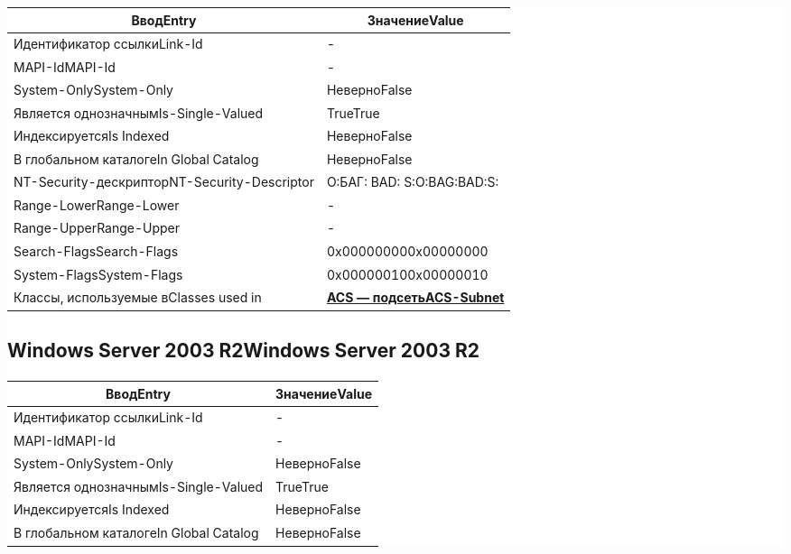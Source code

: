 

| <span data-ttu-id="49c28-154">Ввод</span><span class="sxs-lookup"><span data-stu-id="49c28-154">Entry</span></span> | <span data-ttu-id="49c28-155">Значение</span><span class="sxs-lookup"><span data-stu-id="49c28-155">Value</span></span> |
|------------------------|----------------------------------------------|
| <span data-ttu-id="49c28-156">Идентификатор ссылки</span><span class="sxs-lookup"><span data-stu-id="49c28-156">Link-Id</span></span>                | \-                                           |
| <span data-ttu-id="49c28-157">MAPI-Id</span><span class="sxs-lookup"><span data-stu-id="49c28-157">MAPI-Id</span></span>                | \-                                           |
| <span data-ttu-id="49c28-158">System-Only</span><span class="sxs-lookup"><span data-stu-id="49c28-158">System-Only</span></span>            | <span data-ttu-id="49c28-159">Неверно</span><span class="sxs-lookup"><span data-stu-id="49c28-159">False</span></span>                                        |
| <span data-ttu-id="49c28-160">Является однозначным</span><span class="sxs-lookup"><span data-stu-id="49c28-160">Is-Single-Valued</span></span>       | <span data-ttu-id="49c28-161">True</span><span class="sxs-lookup"><span data-stu-id="49c28-161">True</span></span>                                         |
| <span data-ttu-id="49c28-162">Индексируется</span><span class="sxs-lookup"><span data-stu-id="49c28-162">Is Indexed</span></span>             | <span data-ttu-id="49c28-163">Неверно</span><span class="sxs-lookup"><span data-stu-id="49c28-163">False</span></span>                                        |
| <span data-ttu-id="49c28-164">В глобальном каталоге</span><span class="sxs-lookup"><span data-stu-id="49c28-164">In Global Catalog</span></span>      | <span data-ttu-id="49c28-165">Неверно</span><span class="sxs-lookup"><span data-stu-id="49c28-165">False</span></span>                                        |
| <span data-ttu-id="49c28-166">NT-Security-дескриптор</span><span class="sxs-lookup"><span data-stu-id="49c28-166">NT-Security-Descriptor</span></span> | <span data-ttu-id="49c28-167">О:БАГ: BAD: S:</span><span class="sxs-lookup"><span data-stu-id="49c28-167">O:BAG:BAD:S:</span></span>                                 |
| <span data-ttu-id="49c28-168">Range-Lower</span><span class="sxs-lookup"><span data-stu-id="49c28-168">Range-Lower</span></span>            | \-                                           |
| <span data-ttu-id="49c28-169">Range-Upper</span><span class="sxs-lookup"><span data-stu-id="49c28-169">Range-Upper</span></span>            | \-                                           |
| <span data-ttu-id="49c28-170">Search-Flags</span><span class="sxs-lookup"><span data-stu-id="49c28-170">Search-Flags</span></span>           | <span data-ttu-id="49c28-171">0x00000000</span><span class="sxs-lookup"><span data-stu-id="49c28-171">0x00000000</span></span>                                   |
| <span data-ttu-id="49c28-172">System-Flags</span><span class="sxs-lookup"><span data-stu-id="49c28-172">System-Flags</span></span>           | <span data-ttu-id="49c28-173">0x00000010</span><span class="sxs-lookup"><span data-stu-id="49c28-173">0x00000010</span></span>                                   |
| <span data-ttu-id="49c28-174">Классы, используемые в</span><span class="sxs-lookup"><span data-stu-id="49c28-174">Classes used in</span></span>        | [<span data-ttu-id="49c28-175">**ACS — подсеть**</span><span class="sxs-lookup"><span data-stu-id="49c28-175">**ACS-Subnet**</span></span>](c-acssubnet.md)<br/> |



## <a name="windows-server-2003-r2"></a><span data-ttu-id="49c28-176">Windows Server 2003 R2</span><span class="sxs-lookup"><span data-stu-id="49c28-176">Windows Server 2003 R2</span></span>



| <span data-ttu-id="49c28-177">Ввод</span><span class="sxs-lookup"><span data-stu-id="49c28-177">Entry</span></span> | <span data-ttu-id="49c28-178">Значение</span><span class="sxs-lookup"><span data-stu-id="49c28-178">Value</span></span> |
|------------------------|----------------------------------------------|
| <span data-ttu-id="49c28-179">Идентификатор ссылки</span><span class="sxs-lookup"><span data-stu-id="49c28-179">Link-Id</span></span>                | \-                                           |
| <span data-ttu-id="49c28-180">MAPI-Id</span><span class="sxs-lookup"><span data-stu-id="49c28-180">MAPI-Id</span></span>                | \-                                           |
| <span data-ttu-id="49c28-181">System-Only</span><span class="sxs-lookup"><span data-stu-id="49c28-181">System-Only</span></span>            | <span data-ttu-id="49c28-182">Неверно</span><span class="sxs-lookup"><span data-stu-id="49c28-182">False</span></span>                                        |
| <span data-ttu-id="49c28-183">Является однозначным</span><span class="sxs-lookup"><span data-stu-id="49c28-183">Is-Single-Valued</span></span>       | <span data-ttu-id="49c28-184">True</span><span class="sxs-lookup"><span data-stu-id="49c28-184">True</span></span>                                         |
| <span data-ttu-id="49c28-185">Индексируется</span><span class="sxs-lookup"><span data-stu-id="49c28-185">Is Indexed</span></span>             | <span data-ttu-id="49c28-186">Неверно</span><span class="sxs-lookup"><span data-stu-id="49c28-186">False</span></span>                                        |
| <span data-ttu-id="49c28-187">В глобальном каталоге</span><span class="sxs-lookup"><span data-stu-id="49c28-187">In Global Catalog</span></span>      | <span data-ttu-id="49c28-188">Неверно</span><span class="sxs-lookup"><span data-stu-id="49c28-188">False</span></span>                                        |